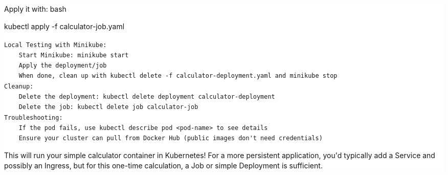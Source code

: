 Apply it with:
bash

kubectl apply -f calculator-job.yaml

    Local Testing with Minikube:
        Start Minikube: minikube start
        Apply the deployment/job
        When done, clean up with kubectl delete -f calculator-deployment.yaml and minikube stop
    Cleanup:
        Delete the deployment: kubectl delete deployment calculator-deployment
        Delete the job: kubectl delete job calculator-job
    Troubleshooting:
        If the pod fails, use kubectl describe pod <pod-name> to see details
        Ensure your cluster can pull from Docker Hub (public images don't need credentials)

This will run your simple calculator container in Kubernetes! For a more persistent application, you'd typically add a Service and possibly an Ingress, but for this one-time calculation, a Job or simple Deployment is sufficient.
